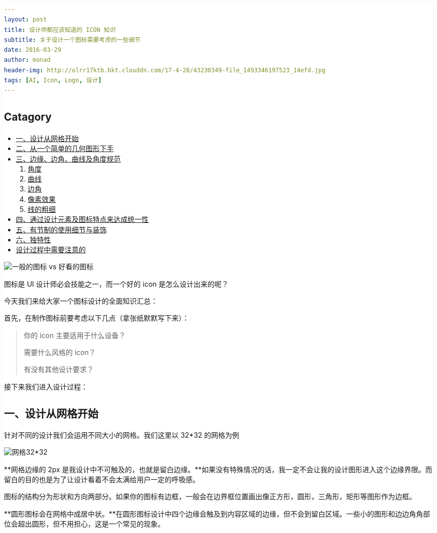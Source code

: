 ```yaml
---
layout: post
title: 设计师都应该知道的 ICON 知识
subtitle: 关于设计一个图标需要考虑的一些细节
date: 2016-03-29
author: monad
header-img: http://olrr17ktb.bkt.clouddn.com/17-4-28/43230349-file_1493346197523_14efd.jpg
tags: [AI, Icon, Logo, 设计]
---
```


## Catagory

- [一、设计从网格开始](#一设计从网格开始)
- [二、从一个简单的几何图形下手](#二从一个简单的几何图形下手)
- [三、边缘、边角、曲线及角度规范](#三边缘边角曲线及角度规范)
	1. [角度](#角度)
	2. [曲线](#曲线)
	3. [边角](#边角)
	4. [像素效果](#像素效果)
	5. [线的粗细](#线的粗细)
- [四、通过设计元素及图标特点来达成统一性](#四通过设计元素及图标特点来达成统一性)
- [五、有节制的使用细节与装饰](#五有节制的使用细节与装饰)
- [六、独特性](#六独特性)
- [设计过程中需要注意的](#让用户更容易理解)

![一般的图标 vs 好看的图标](http://olrr17ktb.bkt.clouddn.com/17-2-23/32942584-file_1487813097934_db34.jpg)

图标是 UI 设计师必会技能之一，而一个好的 icon 是怎么设计出来的呢？

今天我们来给大家一个图标设计的全面知识汇总：

首先，在制作图标前要考虑以下几点（拿张纸默默写下来）：

>你的 icon 主要适用于什么设备？
>
>需要什么风格的 icon？
>
>有没有其他设计要求？

接下来我们进入设计过程：

## 一、设计从网格开始

针对不同的设计我们会运用不同大小的网格。我们这里以 32*32 的网格为例

![网格32*32](http://olrr17ktb.bkt.clouddn.com/17-2-23/82724840-file_1487813115292_13fe8.jpg)

**网格边缘的 2px 是我设计中不可触及的，也就是留白边缘。**如果没有特殊情况的话，我一定不会让我的设计图形进入这个边缘界限。而留白的目的也是为了让设计看着不会太满给用户一定的呼吸感。

图标的结构分为形状和方向两部分。如果你的图标有边框，一般会在边界框位置画出像正方形，圆形，三角形，矩形等图形作为边框。

**圆形图标会在网格中成居中状。**在圆形图标设计中四个边缘会触及到内容区域的边缘，但不会到留白区域。一些小的图形和边边角角部位会超出圆形，但不用担心，这是一个常见的现象。
